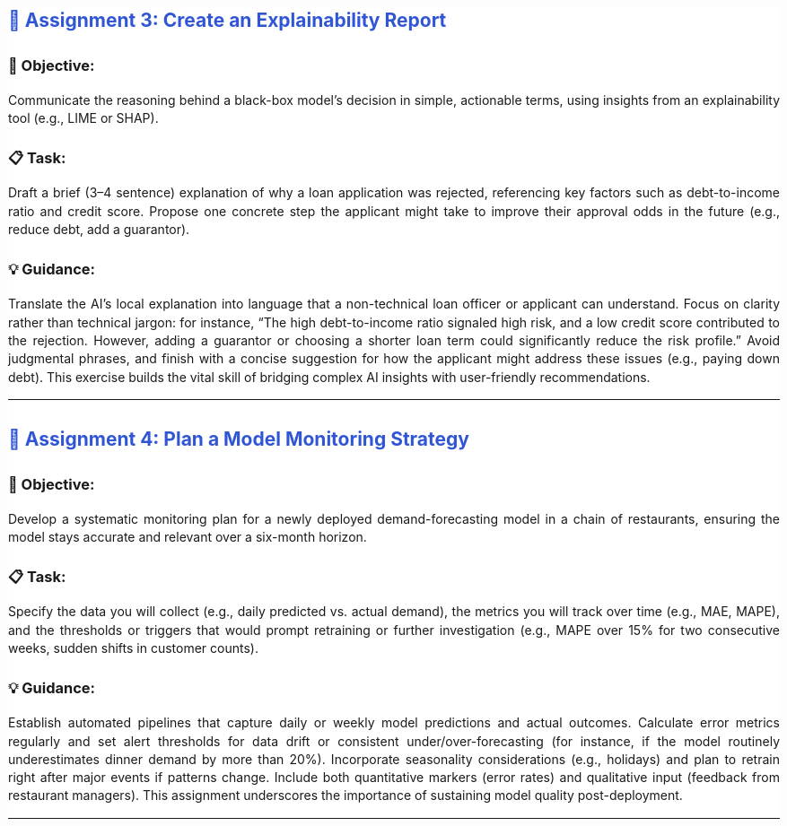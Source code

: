 
<div class="assignment-block my-5 p-4 border rounded shadow-sm">
  <h2 class="fs-4 fw-semibold mb-3" style="color: #3056d5;">📝 Assignment 3: Create an Explainability Report</h2>
  
  <div class="assignment-section mb-3">
    <h3 class="fs-5 fw-semibold mb-2">🎯 Objective:</h3>
    <p style="text-align: justify;">Communicate the reasoning behind a black-box model’s decision in simple, actionable terms, using insights from an explainability tool (e.g., LIME or SHAP).</p>
  </div>
  
  <div class="assignment-section mb-3">
    <h3 class="fs-5 fw-semibold mb-2">📋 Task:</h3>
    <p style="text-align: justify;">Draft a brief (3–4 sentence) explanation of why a loan application was rejected, referencing key factors such as debt-to-income ratio and credit score. Propose one concrete step the applicant might take to improve their approval odds in the future (e.g., reduce debt, add a guarantor).</p>
  </div>
  
  <div class="assignment-section">
    <h3 class="fs-5 fw-semibold mb-2">💡 Guidance:</h3>
    <p style="text-align: justify;">Translate the AI’s local explanation into language that a non-technical loan officer or applicant can understand. Focus on clarity rather than technical jargon: for instance, “The high debt-to-income ratio signaled high risk, and a low credit score contributed to the rejection. However, adding a guarantor or choosing a shorter loan term could significantly reduce the risk profile.” Avoid judgmental phrases, and finish with a concise suggestion for how the applicant might address these issues (e.g., paying down debt). This exercise builds the vital skill of bridging complex AI insights with user-friendly recommendations.</p>
  </div>
</div>

---

<div class="assignment-block my-5 p-4 border rounded shadow-sm">
  <h2 class="fs-4 fw-semibold mb-3" style="color: #3056d5;">📝 Assignment 4: Plan a Model Monitoring Strategy</h2>
  
  <div class="assignment-section mb-3">
    <h3 class="fs-5 fw-semibold mb-2">🎯 Objective:</h3>
    <p style="text-align: justify;">Develop a systematic monitoring plan for a newly deployed demand-forecasting model in a chain of restaurants, ensuring the model stays accurate and relevant over a six-month horizon.</p>
  </div>
  
  <div class="assignment-section mb-3">
    <h3 class="fs-5 fw-semibold mb-2">📋 Task:</h3>
    <p style="text-align: justify;">Specify the data you will collect (e.g., daily predicted vs. actual demand), the metrics you will track over time (e.g., MAE, MAPE), and the thresholds or triggers that would prompt retraining or further investigation (e.g., MAPE over 15% for two consecutive weeks, sudden shifts in customer counts).</p>
  </div>
  
  <div class="assignment-section">
    <h3 class="fs-5 fw-semibold mb-2">💡 Guidance:</h3>
    <p style="text-align: justify;">Establish automated pipelines that capture daily or weekly model predictions and actual outcomes. Calculate error metrics regularly and set alert thresholds for data drift or consistent under/over-forecasting (for instance, if the model routinely underestimates dinner demand by more than 20%). Incorporate seasonality considerations (e.g., holidays) and plan to retrain right after major events if patterns change. Include both quantitative markers (error rates) and qualitative input (feedback from restaurant managers). This assignment underscores the importance of sustaining model quality post-deployment.</p>
  </div>
</div>

---